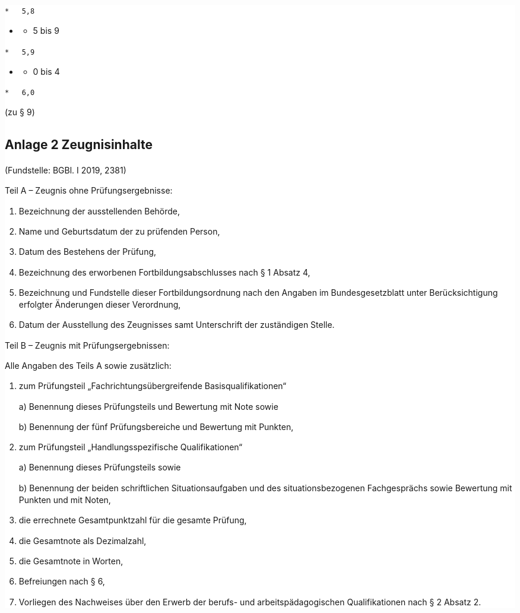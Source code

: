     *   5,8


*    *   5 bis 9

    *   5,9


*    *   0 bis 4

    *   6,0



(zu § 9)

## Anlage 2 Zeugnisinhalte

(Fundstelle: BGBl. I 2019, 2381)

Teil A – Zeugnis ohne Prüfungsergebnisse:

1.  Bezeichnung der ausstellenden Behörde,


2.  Name und Geburtsdatum der zu prüfenden Person,


3.  Datum des Bestehens der Prüfung,


4.  Bezeichnung des erworbenen Fortbildungsabschlusses nach § 1 Absatz 4,


5.  Bezeichnung und Fundstelle dieser Fortbildungsordnung nach den Angaben im Bundesgesetzblatt unter Berücksichtigung erfolgter Änderungen dieser Verordnung,


6.  Datum der Ausstellung des Zeugnisses samt Unterschrift der zuständigen Stelle.




Teil B – Zeugnis mit Prüfungsergebnissen:

Alle Angaben des Teils A sowie zusätzlich:

1.  zum Prüfungsteil „Fachrichtungsübergreifende Basisqualifikationen“

    a)  Benennung dieses Prüfungsteils und Bewertung mit Note sowie


    b)  Benennung der fünf Prüfungsbereiche und Bewertung mit Punkten,





2.  zum Prüfungsteil „Handlungsspezifische Qualifikationen“

    a)  Benennung dieses Prüfungsteils sowie


    b)  Benennung der beiden schriftlichen Situationsaufgaben und des situationsbezogenen Fachgesprächs sowie Bewertung mit Punkten und mit Noten,





3.  die errechnete Gesamtpunktzahl für die gesamte Prüfung,


4.  die Gesamtnote als Dezimalzahl,


5.  die Gesamtnote in Worten,


6.  Befreiungen nach § 6,


7.  Vorliegen des Nachweises über den Erwerb der berufs- und arbeitspädagogischen Qualifikationen nach § 2 Absatz 2.




